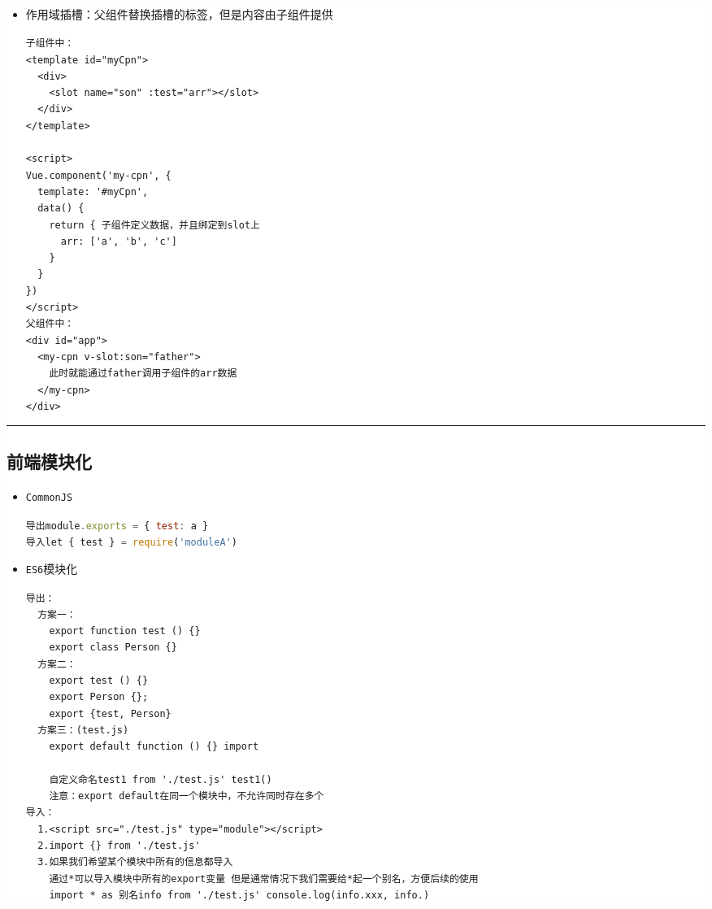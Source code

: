 * 作用域插槽：父组件替换插槽的标签，但是内容由子组件提供
  
  ```vue
  子组件中：
  <template id="myCpn">
    <div>
      <slot name="son" :test="arr"></slot>
    </div>
  </template>
  
  <script>
  Vue.component('my-cpn', {
    template: '#myCpn',
    data() {
      return { 子组件定义数据，并且绑定到slot上
        arr: ['a', 'b', 'c']
      }
    }
  })
  </script>
  父组件中：
  <div id="app">
    <my-cpn v-slot:son="father">
      此时就能通过father调用子组件的arr数据
    </my-cpn>
  </div>
  ```

---

## 前端模块化

* `CommonJS`
  
  ```js
  导出module.exports = { test: a }
  导入let { test } = require('moduleA')
  ```

* `ES6`模块化
  
  ```vue
  导出：
    方案一：
      export function test () {}
      export class Person {}
    方案二：
      export test () {}
      export Person {};
      export {test, Person}
    方案三：(test.js)
      export default function () {} import
  
      自定义命名test1 from './test.js' test1()
      注意：export default在同一个模块中，不允许同时存在多个
  导入：
    1.<script src="./test.js" type="module"></script>
    2.import {} from './test.js'
    3.如果我们希望某个模块中所有的信息都导入
      通过*可以导入模块中所有的export变量 但是通常情况下我们需要给*起一个别名，方便后续的使用
      import * as 别名info from './test.js' console.log(info.xxx, info.)
  ```
